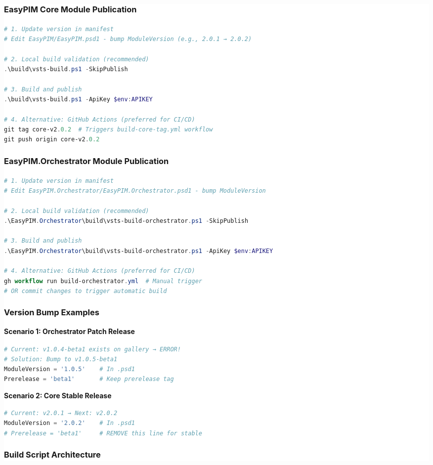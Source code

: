 ### **EasyPIM Core Module Publication**

```powershell
# 1. Update version in manifest
# Edit EasyPIM/EasyPIM.psd1 - bump ModuleVersion (e.g., 2.0.1 → 2.0.2)

# 2. Local build validation (recommended)
.\build\vsts-build.ps1 -SkipPublish

# 3. Build and publish
.\build\vsts-build.ps1 -ApiKey $env:APIKEY

# 4. Alternative: GitHub Actions (preferred for CI/CD)
git tag core-v2.0.2  # Triggers build-core-tag.yml workflow
git push origin core-v2.0.2
```

### **EasyPIM.Orchestrator Module Publication**

```powershell
# 1. Update version in manifest
# Edit EasyPIM.Orchestrator/EasyPIM.Orchestrator.psd1 - bump ModuleVersion

# 2. Local build validation (recommended)
.\EasyPIM.Orchestrator\build\vsts-build-orchestrator.ps1 -SkipPublish

# 3. Build and publish
.\EasyPIM.Orchestrator\build\vsts-build-orchestrator.ps1 -ApiKey $env:APIKEY

# 4. Alternative: GitHub Actions (preferred for CI/CD)
gh workflow run build-orchestrator.yml  # Manual trigger
# OR commit changes to trigger automatic build
```

### **Version Bump Examples**

**Scenario 1: Orchestrator Patch Release**
```powershell
# Current: v1.0.4-beta1 exists on gallery → ERROR!
# Solution: Bump to v1.0.5-beta1
ModuleVersion = '1.0.5'    # In .psd1
Prerelease = 'beta1'       # Keep prerelease tag
```

**Scenario 2: Core Stable Release**
```powershell
# Current: v2.0.1 → Next: v2.0.2
ModuleVersion = '2.0.2'    # In .psd1
# Prerelease = 'beta1'     # REMOVE this line for stable
```

### **Build Script Architecture**
